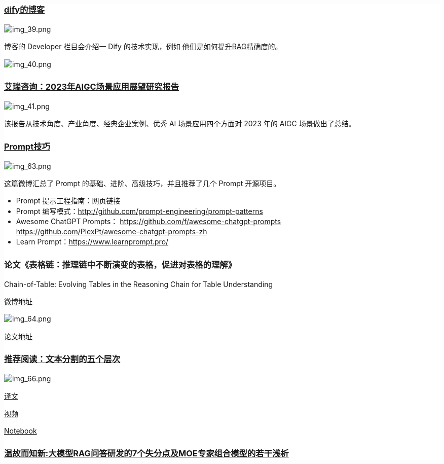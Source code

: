 ### [dify的博客](https://dify.ai/blog)

![img_39.png](https://pictures.kazoottt.top/2024/01/20240119-1aa4faeddea36ea5424971865d97adff.webp)

博客的 Developer 栏目会介绍一 Dify 的技术实现，例如 [他们是如何提升RAG精确度的](https://dify.ai/blog/hybrid-search-rerank-rag-improvement)。

![img_40.png](https://pictures.kazoottt.top/2024/01/20240119-d59e03ba71cc20bccae57832bc27febc.webp)

### [艾瑞咨询：2023年AIGC场景应用展望研究报告](https://waytoagi.feishu.cn/record/VQtLrDQWeehexvcTWxJcmSjMnPc)

![img_41.png](https://pictures.kazoottt.top/2024/01/20240119-682d05781766550c93e92c5cf6f1dbb5.webp)

该报告从技术角度、产业角度、经典企业案例、优秀 AI 场景应用四个方面对 2023 年的 AIGC 场景做出了总结。

### [Prompt技巧](https://weibo.com/1727858283/Naqzz5TOc#comment)

![img_63.png](https://pictures.kazoottt.top/2024/01/20240119-f9161fafd4a7679a7c486676ddb56307.webp)

这篇微博汇总了 Prompt 的基础、进阶、高级技巧，并且推荐了几个 Prompt 开源项目。

- Prompt 提示工程指南：网页链接
- Prompt 编写模式：<http://github.com/prompt-engineering/prompt-patterns>
- Awesome ChatGPT Prompts：
  <https://github.com/f/awesome-chatgpt-prompts>  
  <https://github.com/PlexPt/awesome-chatgpt-prompts-zh>
- Learn Prompt：<https://www.learnprompt.pro/>

### 论文《表格链：推理链中不断演变的表格，促进对表格的理解》

Chain-of-Table: Evolving Tables in the Reasoning Chain for Table Understanding

[微博地址](https://weibo.com/1727858283/4988866724102248?wm=3333_2001&from=10DC293010&sourcetype=weixin&s_trans=7796753876_4988866724102248&s_channel=4)

![img_64.png](https://pictures.kazoottt.top/2024/01/20240119-a1cb841d8427cdf6a7d8e53471be0f57.webp)

[论文地址](https://arxiv.org/abs/2401.04398v1)

### [推荐阅读：文本分割的五个层次](https://weibo.com/1727858283/4989256960836646?wm=3333_2001&from=10DC293010&sourcetype=weixin&s_trans=2100889127_4989256960836646&s_channel=4)

![img_66.png](https://pictures.kazoottt.top/2024/01/20240119-054e11be2362f9722ece258927e79777.webp)

[译文](https://baoyu.io/translations/rag/5-levels-of-text-splitting?continueFlag=61db114b5bb3eda119c3b0a42a3f0791)

[视频](https://www.youtube.com/watch?v=8OJC21T2SL4)

[Notebook](https://github.com/FullStackRetrieval-com/RetrievalTutorials/blob/main/5_Levels_Of_Text_Splitting.ipynb?continueFlag=61db114b5bb3eda119c3b0a42a3f0791)

### [温故而知新:大模型RAG问答研发的7个失分点及MOE专家组合模型的若干浅析](https://mp.weixin.qq.com/s/1p2VtmU-ClPQP1jEchGpGQ)